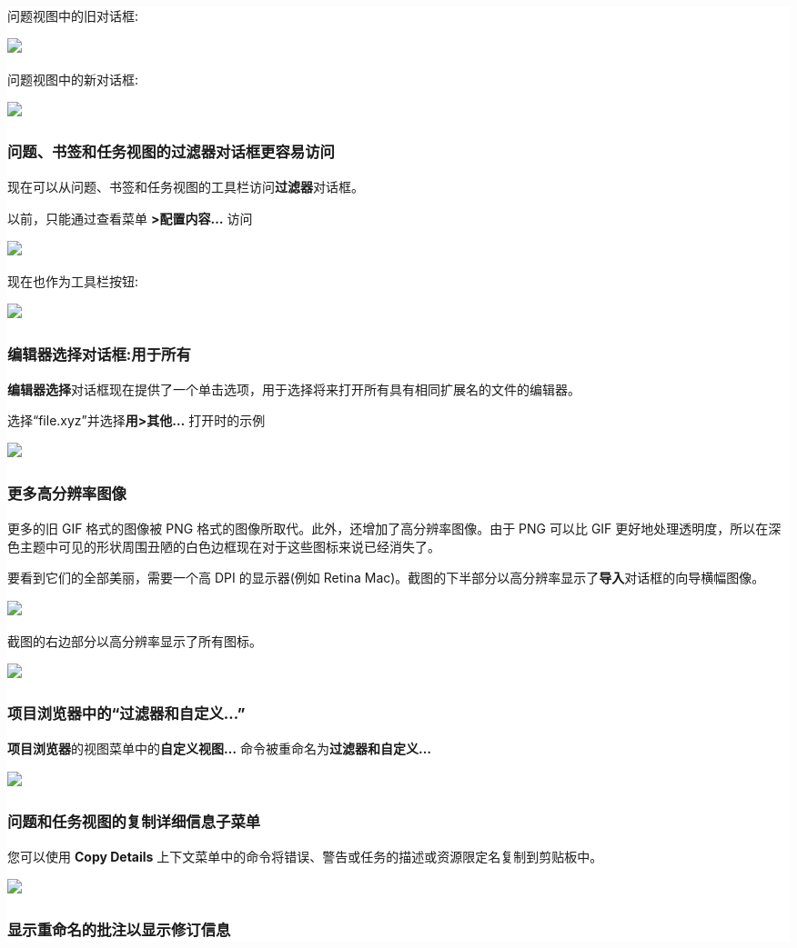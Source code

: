 问题视图中的旧对话框:

![](../Images/6c7c94d64c70dba926e30a9b135e0456.png)

问题视图中的新对话框:

![](../Images/f46e0afd6b918d90bb00cbdff6a69a87.png)

### 问题、书签和任务视图的过滤器对话框更容易访问

现在可以从问题、书签和任务视图的工具栏访问**过滤器**对话框。

以前，只能通过查看菜单 **>配置内容…** 访问

![](../Images/503771dc6289f2a8598db240f5ec32aa.png)

现在也作为工具栏按钮:

![](../Images/ba993696e5f1cf05aa89e054abf52bc5.png)

### 编辑器选择对话框:用于所有

**编辑器选择**对话框现在提供了一个单击选项，用于选择将来打开所有具有相同扩展名的文件的编辑器。

选择“file.xyz”并选择**用>其他…** 打开时的示例

![](../Images/325dd0fe8663e3f9cfd63deb6c9afd66.png)

### 更多高分辨率图像

更多的旧 GIF 格式的图像被 PNG 格式的图像所取代。此外，还增加了高分辨率图像。由于 PNG 可以比 GIF 更好地处理透明度，所以在深色主题中可见的形状周围丑陋的白色边框现在对于这些图标来说已经消失了。

要看到它们的全部美丽，需要一个高 DPI 的显示器(例如 Retina Mac)。截图的下半部分以高分辨率显示了**导入**对话框的向导横幅图像。

![](../Images/c2bb947dc89b7eac242ac466c4e8b663.png)

截图的右边部分以高分辨率显示了所有图标。

![](../Images/a5bdb8a89b52b7c388c152ec6d643539.png)

### 项目浏览器中的“过滤器和自定义…”

**项目浏览器**的视图菜单中的**自定义视图…** 命令被重命名为**过滤器和自定义…**

![](../Images/b1ecfa75b4603373f87858a4acf0b868.png)

### 问题和任务视图的复制详细信息子菜单

您可以使用 **Copy Details** 上下文菜单中的命令将错误、警告或任务的描述或资源限定名复制到剪贴板中。

![](../Images/c968f4df3ad02c0e65271d6a3ec4e919.png)

### 显示重命名的批注以显示修订信息
